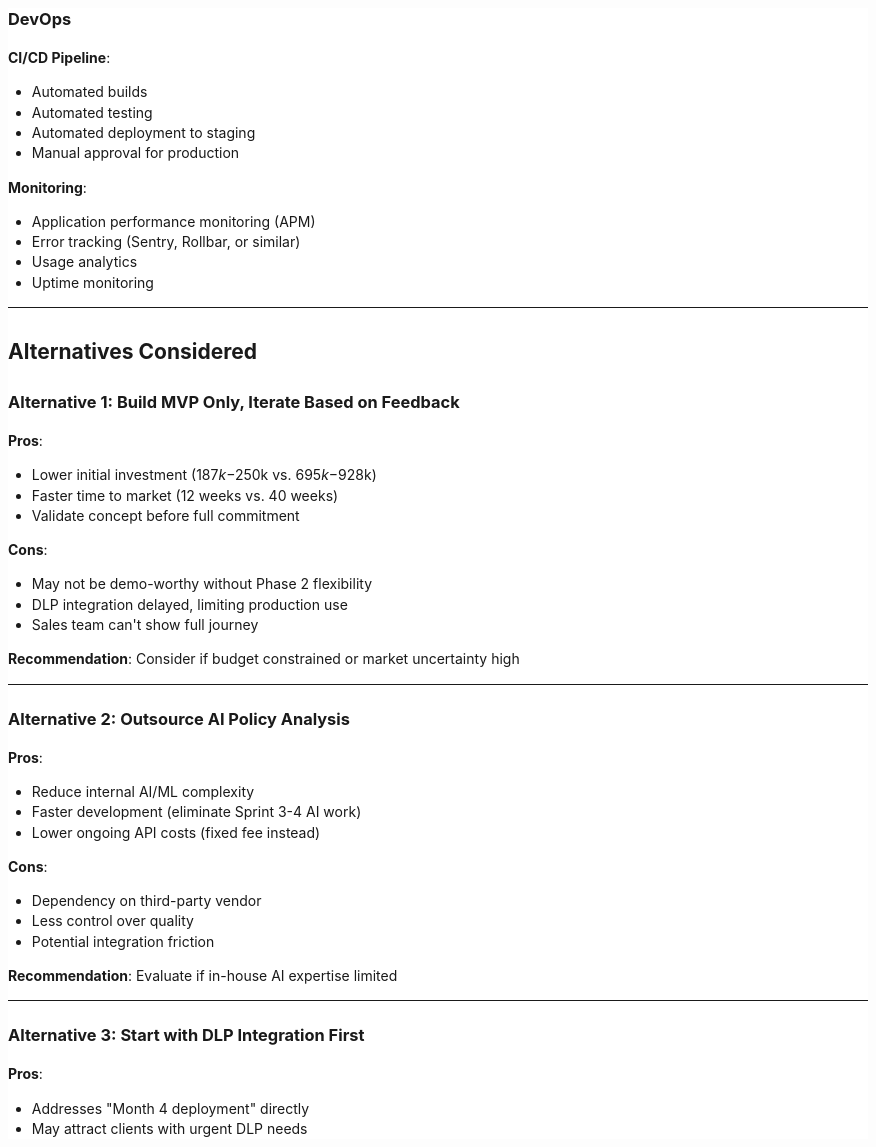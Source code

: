 ### DevOps

**CI/CD Pipeline**:
- Automated builds
- Automated testing
- Automated deployment to staging
- Manual approval for production

**Monitoring**:
- Application performance monitoring (APM)
- Error tracking (Sentry, Rollbar, or similar)
- Usage analytics
- Uptime monitoring

---

## Alternatives Considered

### Alternative 1: Build MVP Only, Iterate Based on Feedback

**Pros**:
- Lower initial investment ($187k-$250k vs. $695k-$928k)
- Faster time to market (12 weeks vs. 40 weeks)
- Validate concept before full commitment

**Cons**:
- May not be demo-worthy without Phase 2 flexibility
- DLP integration delayed, limiting production use
- Sales team can't show full journey

**Recommendation**: Consider if budget constrained or market uncertainty high

---

### Alternative 2: Outsource AI Policy Analysis

**Pros**:
- Reduce internal AI/ML complexity
- Faster development (eliminate Sprint 3-4 AI work)
- Lower ongoing API costs (fixed fee instead)

**Cons**:
- Dependency on third-party vendor
- Less control over quality
- Potential integration friction

**Recommendation**: Evaluate if in-house AI expertise limited

---

### Alternative 3: Start with DLP Integration First

**Pros**:
- Addresses "Month 4 deployment" directly
- May attract clients with urgent DLP needs
